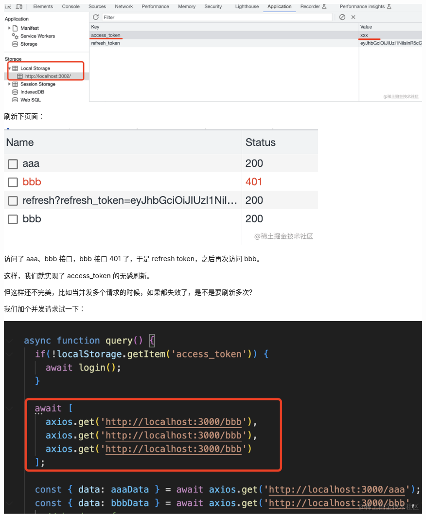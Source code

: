 ![](./images/21d410307aa44e029a3d394ea2b3787b~tplv-k3u1fbpfcp-watermark.image.png)

刷新下页面：

![](./images/cc5526d926334de794c7582fa6943626~tplv-k3u1fbpfcp-watermark.image.png)

访问了 aaa、bbb 接口，bbb 接口 401 了，于是 refresh token，之后再次访问 bbb。

这样，我们就实现了 access_token 的无感刷新。

但这样还不完美，比如当并发多个请求的时候，如果都失效了，是不是要刷新多次?

我们加个并发请求试一下：

![](./images/8b94dc9b07fb494eb82701e5d7b5876c~tplv-k3u1fbpfcp-jj-mark:0:0:0:0:q75.image.png)
